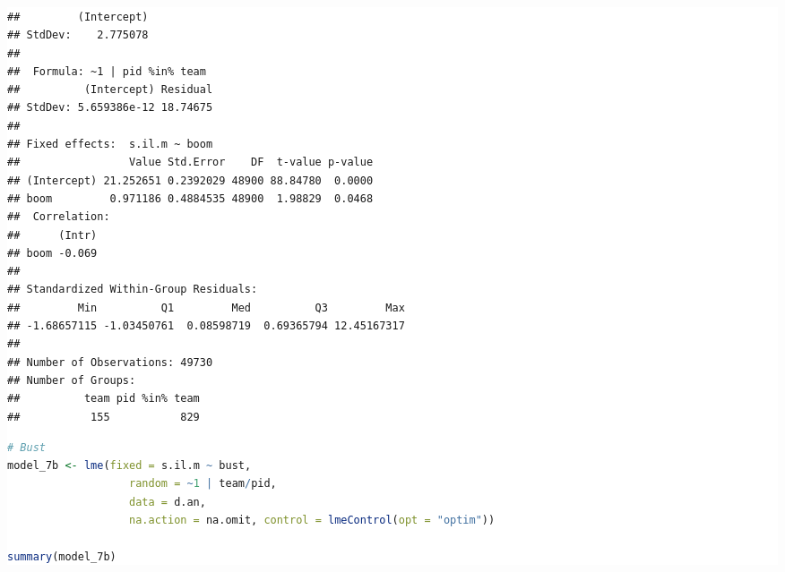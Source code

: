     ##         (Intercept)
    ## StdDev:    2.775078
    ## 
    ##  Formula: ~1 | pid %in% team
    ##          (Intercept) Residual
    ## StdDev: 5.659386e-12 18.74675
    ## 
    ## Fixed effects:  s.il.m ~ boom 
    ##                 Value Std.Error    DF  t-value p-value
    ## (Intercept) 21.252651 0.2392029 48900 88.84780  0.0000
    ## boom         0.971186 0.4884535 48900  1.98829  0.0468
    ##  Correlation: 
    ##      (Intr)
    ## boom -0.069
    ## 
    ## Standardized Within-Group Residuals:
    ##         Min          Q1         Med          Q3         Max 
    ## -1.68657115 -1.03450761  0.08598719  0.69365794 12.45167317 
    ## 
    ## Number of Observations: 49730
    ## Number of Groups: 
    ##          team pid %in% team 
    ##           155           829

``` r
# Bust
model_7b <- lme(fixed = s.il.m ~ bust,
                   random = ~1 | team/pid, 
                   data = d.an, 
                   na.action = na.omit, control = lmeControl(opt = "optim")) 

summary(model_7b)
```
